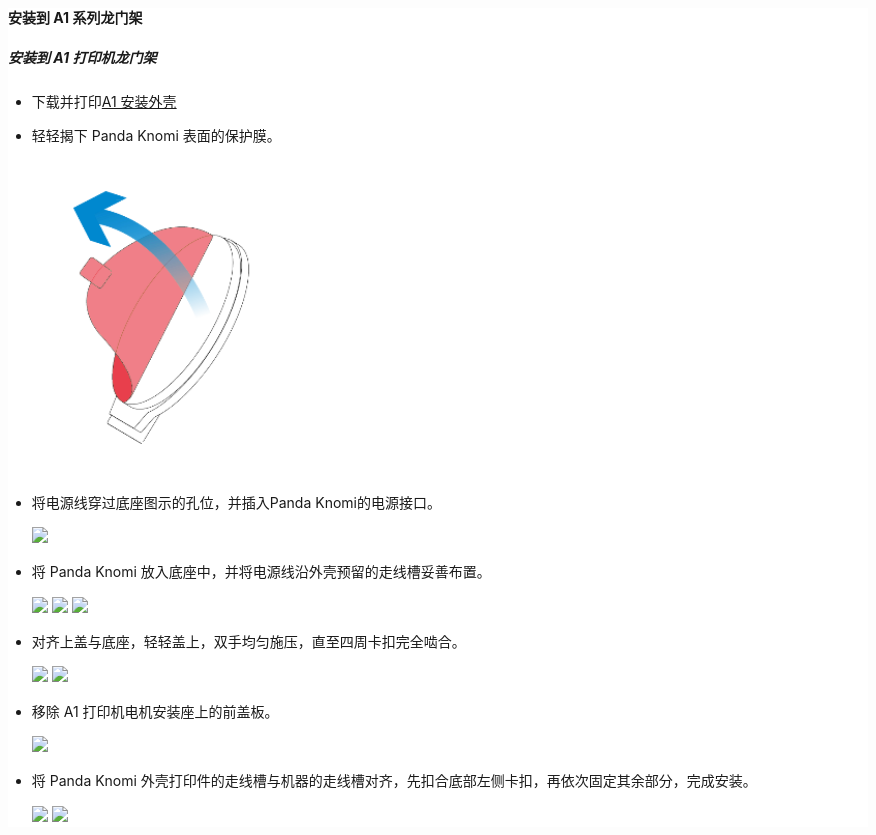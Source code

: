#### 安装到 A1 系列龙门架

##### 安装到 A1 打印机龙门架

* 下载并打印[A1 安装外壳](https://github.com/bigtreetech/PandaKnomi/blob/master/Print_Files/A1_Series/A1_X_Axis_Shell_X%E8%BD%B4%E5%9B%BA%E5%AE%9A%E4%BB%B6.stl)

* 轻轻揭下 Panda Knomi 表面的保护膜。

    <img src=img/PandaKnomi/install_1.png width="300"/>

* 将电源线穿过底座图示的孔位，并插入Panda Knomi的电源接口。

    <img src=img/PandaKnomi/a1_gantry_1.png width="600"/>

* 将 Panda Knomi 放入底座中，并将电源线沿外壳预留的走线槽妥善布置。

    <img src=img/PandaKnomi/a1_gantry_2.png width="300"/>

    <img src=img/PandaKnomi/a1_gantry_3.png width="600"/>

    <img src=img/PandaKnomi/a1_gantry_4.png width="200"/>

* 对齐上盖与底座，轻轻盖上，双手均匀施压，直至四周卡扣完全啮合。

    <img src=img/PandaKnomi/a1_gantry_5.png width="400"/>

    <img src=img/PandaKnomi/a1_gantry_6.png width="200"/>

* 移除 A1 打印机电机安装座上的前盖板。

    <img src=img/PandaKnomi/a1_gantry_7.png width="400"/>

* 将 Panda Knomi 外壳打印件的走线槽与机器的走线槽对齐，先扣合底部左侧卡扣，再依次固定其余部分，完成安装。

    <img src=img/PandaKnomi/a1_gantry_8.png width="400"/>

    <img src=img/PandaKnomi/a1_gantry_9.png width="400"/>
